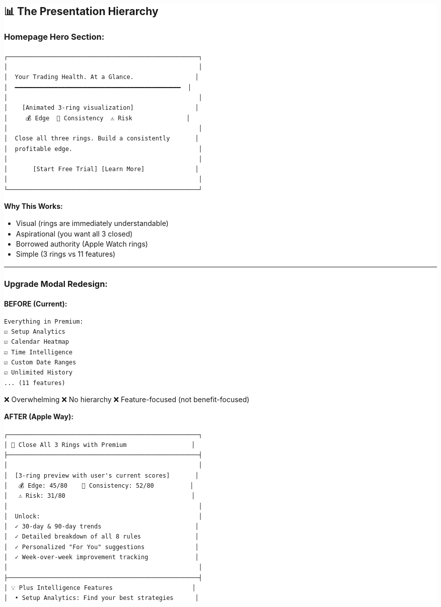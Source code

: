 
## 📊 The Presentation Hierarchy

### **Homepage Hero Section:**

```
┌─────────────────────────────────────────────────────┐
│                                                     │
│  Your Trading Health. At a Glance.                 │
│  ━━━━━━━━━━━━━━━━━━━━━━━━━━━━━━━━━━━━━━━━━━━━━━  │
│                                                     │
│    [Animated 3-ring visualization]                 │
│     💰 Edge  🎯 Consistency  ⚠️ Risk               │
│                                                     │
│  Close all three rings. Build a consistently       │
│  profitable edge.                                   │
│                                                     │
│       [Start Free Trial] [Learn More]              │
│                                                     │
└─────────────────────────────────────────────────────┘
```

**Why This Works:**
- Visual (rings are immediately understandable)
- Aspirational (you want all 3 closed)
- Borrowed authority (Apple Watch rings)
- Simple (3 rings vs 11 features)

---

### **Upgrade Modal Redesign:**

**BEFORE (Current):**
```
Everything in Premium:
☑ Setup Analytics
☑ Calendar Heatmap
☑ Time Intelligence
☑ Custom Date Ranges
☑ Unlimited History
... (11 features)
```
❌ Overwhelming
❌ No hierarchy
❌ Feature-focused (not benefit-focused)

**AFTER (Apple Way):**
```
┌─────────────────────────────────────────────────────┐
│ 🎯 Close All 3 Rings with Premium                  │
├─────────────────────────────────────────────────────┤
│                                                     │
│  [3-ring preview with user's current scores]       │
│   💰 Edge: 45/80    🎯 Consistency: 52/80          │
│   ⚠️ Risk: 31/80                                   │
│                                                     │
│  Unlock:                                            │
│  ✓ 30-day & 90-day trends                          │
│  ✓ Detailed breakdown of all 8 rules               │
│  ✓ Personalized "For You" suggestions              │
│  ✓ Week-over-week improvement tracking             │
│                                                     │
├─────────────────────────────────────────────────────┤
│ 💡 Plus Intelligence Features                      │
│  • Setup Analytics: Find your best strategies      │
```